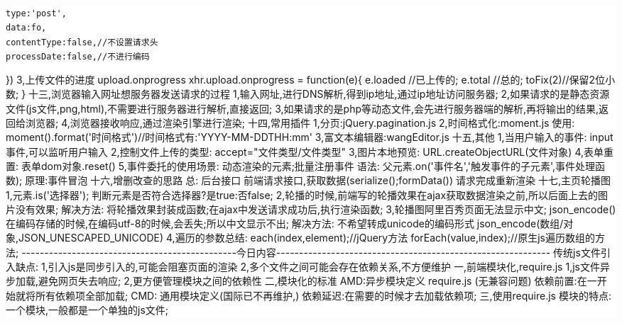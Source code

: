     type:'post',
    data:fo,
    contentType:false,//不设置请求头
    processDate:false,//不进行编码
  })
3,上传文件的进度  upload.onprogress 
xhr.upload.onprogress = function(e){
  e.loaded //已上传的;
  e.total //总的;
  toFix(2)//保留2位小数;
}
十三,浏览器输入网址想服务器发送请求的过程
1,输入网址,进行DNS解析,得到ip地址,通过ip地址访问服务器;
2,如果请求的是静态资源文件(js文件,png,html),不需要进行服务器进行解析,直接返回;
3,如果请求的是php等动态文件,会先进行服务器端的解析,再将输出的结果,返回给浏览器;
4,浏览器接收响应,通过渲染引擎进行渲染;
十四,常用插件
1,分页:jQuery.pagination.js 
2,时间格式化:moment.js 
使用:  moment().format('时间格式')//时间格式有:'YYYY-MM-DDTHH:mm'
3,富文本编辑器:wangEditor.js
十五,其他
1,当用户输入的事件:  input事件,可以监听用户输入 
2,控制文件上传的类型:
accept="文件类型/文件类型"
3,图片本地预览: URL.createObjectURL(文件对象)
4,表单重置: 表单dom对象.reset()
5,事件委托的使用场景:
动态渲染的元素;批量注册事件
语法: 父元素.on('事件名','触发事件的子元素',事件处理函数);
原理:事件冒泡
十六,增删改查的思路
总:
  后台接口
  前端请求接口,获取数据(serialize();formData())
  请求完成重新渲染
十七,主页轮播图
1,元素.is('选择器');
判断元素是否符合选择器?是true:否false;
2,轮播的时候,前端写的轮播效果在ajax获取数据渲染之前,所以后面上去的图片没有效果;
解决方法: 将轮播效果封装成函数;在ajax中发送请求成功后,执行渲染函数;
3,轮播图阿里百秀页面无法显示中文;
json_encode()在编码存储的时候,在编码utf-8的时候,会丢失\;所以中文显示不出;
解决方法: 不希望转成unicode的编码形式
    json_encode(数组/对象,JSON_UNESCAPED_UNICODE)
4,遍历的参数总结:
    each(index,element);//jQuery方法
    forEach(value,index);//原生js遍历数组的方法;
-----------------------------------------------今日内容------------------------------------------------------------
传统js文件引入缺点:
    1,引入js是同步引入的,可能会阻塞页面的渲染
    2,多个文件之间可能会存在依赖关系,不方便维护
一,前端模块化,require.js 
1,js文件异步加载,避免网页失去响应;
2,更方便管理模块之间的依赖性
二,模块化的标准
    AMD:异步模块定义 require.js (无兼容问题)
    依赖前置:在一开始就将所有依赖项全部加载;
    CMD: 通用模块定义(国际已不再维护,)
    依赖延迟:在需要的时候才去加载依赖项;
三,使用require.js 
模块的特点:
一个模块,一般都是一个单独的js文件;